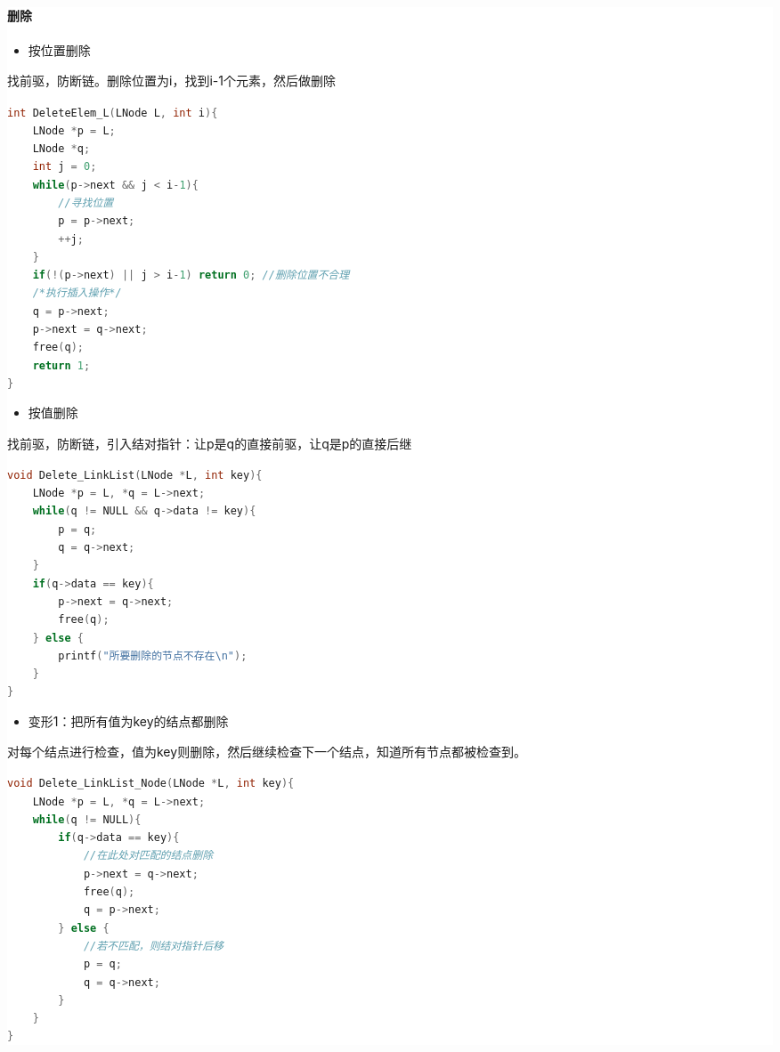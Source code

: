 #### 删除

* 按位置删除

找前驱，防断链。删除位置为i，找到i-1个元素，然后做删除

```c
int DeleteElem_L(LNode L, int i){
    LNode *p = L;
    LNode *q;
    int j = 0;
    while(p->next && j < i-1){
        //寻找位置
        p = p->next;
        ++j;
    }
    if(!(p->next) || j > i-1) return 0; //删除位置不合理
    /*执行插入操作*/
    q = p->next;
    p->next = q->next;
    free(q);
    return 1;
}
```

* 按值删除

找前驱，防断链，引入结对指针：让p是q的直接前驱，让q是p的直接后继

```c
void Delete_LinkList(LNode *L, int key){
    LNode *p = L, *q = L->next;
    while(q != NULL && q->data != key){
        p = q;
        q = q->next;
    }
    if(q->data == key){
        p->next = q->next;
        free(q);
    } else {
        printf("所要删除的节点不存在\n");
    }
}
```

* 变形1：把所有值为key的结点都删除

对每个结点进行检查，值为key则删除，然后继续检查下一个结点，知道所有节点都被检查到。

```c
void Delete_LinkList_Node(LNode *L, int key){
    LNode *p = L, *q = L->next;
    while(q != NULL){
        if(q->data == key){
            //在此处对匹配的结点删除
            p->next = q->next;
            free(q);
            q = p->next;
        } else {
            //若不匹配，则结对指针后移
            p = q;
            q = q->next;
        }
    }
}
```
